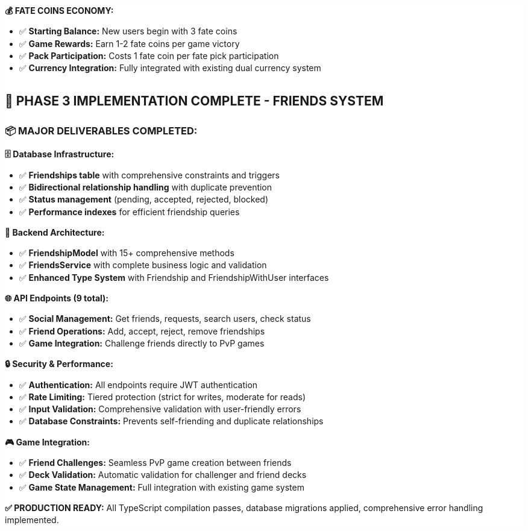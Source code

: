 **💰 FATE COINS ECONOMY:**

- ✅ **Starting Balance:** New users begin with 3 fate coins
- ✅ **Game Rewards:** Earn 1-2 fate coins per game victory
- ✅ **Pack Participation:** Costs 1 fate coin per fate pick participation
- ✅ **Currency Integration:** Fully integrated with existing dual currency system

## 🎉 **PHASE 3 IMPLEMENTATION COMPLETE - FRIENDS SYSTEM**

### **📦 MAJOR DELIVERABLES COMPLETED:**

**🗄️ Database Infrastructure:**

- ✅ **Friendships table** with comprehensive constraints and triggers
- ✅ **Bidirectional relationship handling** with duplicate prevention
- ✅ **Status management** (pending, accepted, rejected, blocked)
- ✅ **Performance indexes** for efficient friendship queries

**🔧 Backend Architecture:**

- ✅ **FriendshipModel** with 15+ comprehensive methods
- ✅ **FriendsService** with complete business logic and validation
- ✅ **Enhanced Type System** with Friendship and FriendshipWithUser interfaces

**🌐 API Endpoints (9 total):**

- ✅ **Social Management:** Get friends, requests, search users, check status
- ✅ **Friend Operations:** Add, accept, reject, remove friendships
- ✅ **Game Integration:** Challenge friends directly to PvP games

**🔒 Security & Performance:**

- ✅ **Authentication:** All endpoints require JWT authentication
- ✅ **Rate Limiting:** Tiered protection (strict for writes, moderate for reads)
- ✅ **Input Validation:** Comprehensive validation with user-friendly errors
- ✅ **Database Constraints:** Prevents self-friending and duplicate relationships

**🎮 Game Integration:**

- ✅ **Friend Challenges:** Seamless PvP game creation between friends
- ✅ **Deck Validation:** Automatic validation for challenger and friend decks
- ✅ **Game State Management:** Full integration with existing game system

**✅ PRODUCTION READY:** All TypeScript compilation passes, database migrations applied, comprehensive error handling implemented.
